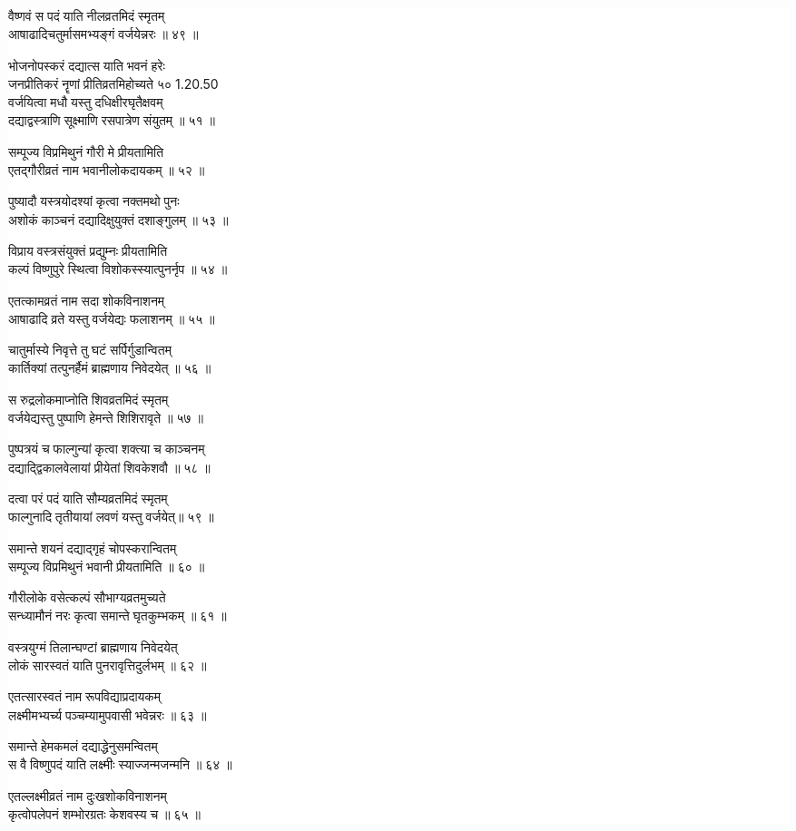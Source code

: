 
वैष्णवं स पदं याति नीलव्रतमिदं स्मृतम्  
आषाढादिचतुर्मासमभ्यङ्गं वर्जयेन्नरः ॥ ४९ ॥


भोजनोपस्करं दद्यात्स याति भवनं हरेः  
जनप्रीतिकरं नॄणां प्रीतिव्रतमिहोच्यते ५० 1.20.50  
वर्जयित्वा मधौ यस्तु दधिक्षीरघृतैक्षवम्  
दद्याद्वस्त्राणि सूक्ष्माणि रसपात्रेण संयुतम् ॥ ५१ ॥


सम्पूज्य विप्रमिथुनं गौरी मे प्रीयतामिति  
एतद्गौरीव्रतं नाम भवानीलोकदायकम् ॥ ५२ ॥


पुष्यादौ यस्त्रयोदश्यां कृत्वा नक्तमथो पुनः  
अशोकं काञ्चनं दद्यादिक्षुयुक्तं दशाङ्गुलम् ॥ ५३ ॥


विप्राय वस्त्रसंयुक्तं प्रद्युम्नः प्रीयतामिति  
कल्पं विष्णुपुरे स्थित्वा विशोकस्स्यात्पुनर्नृप ॥ ५४ ॥


एतत्कामव्रतं नाम सदा शोकविनाशनम्  
आषाढादि व्रते यस्तु वर्जयेद्यः फलाशनम् ॥ ५५ ॥


चातुर्मास्ये निवृत्ते तु घटं सर्पिर्गुडान्वितम्  
कार्तिक्यां तत्पुनर्हैमं ब्राह्मणाय निवेदयेत् ॥ ५६ ॥


स रुद्रलोकमाप्नोति शिवव्रतमिदं स्मृतम्  
वर्जयेद्यस्तु पुष्पाणि हेमन्ते शिशिरावृते ॥ ५७ ॥


पुष्पत्रयं च फाल्गुन्यां कृत्वा शक्त्या च काञ्चनम्  
दद्याद्द्विकालवेलायां प्रीयेतां शिवकेशवौ ॥ ५८ ॥


दत्वा परं पदं याति सौम्यव्रतमिदं स्मृतम्  
फाल्गुनादि तृतीयायां लवणं यस्तु वर्जयेत्॥ ५९ ॥


समान्ते शयनं दद्याद्गृहं चोपस्करान्वितम्  
सम्पूज्य विप्रमिथुनं भवानी प्रीयतामिति ॥ ६० ॥


गौरीलोके वसेत्कल्पं सौभाग्यव्रतमुच्यते  
सन्ध्यामौनं नरः कृत्वा समान्ते घृतकुम्भकम् ॥ ६१ ॥


वस्त्रयुग्मं तिलान्घण्टां ब्राह्मणाय निवेदयेत्  
लोकं सारस्वतं याति पुनरावृत्तिदुर्लभम् ॥ ६२ ॥


एतत्सारस्वतं नाम रूपविद्याप्रदायकम्  
लक्ष्मीमभ्यर्च्य पञ्चम्यामुपवासी भवेन्नरः ॥ ६३ ॥


समान्ते हेमकमलं दद्याद्धेनुसमन्वितम्  
स वै विष्णुपदं याति लक्ष्मीः स्याज्जन्मजन्मनि ॥ ६४ ॥


एतल्लक्ष्मीव्रतं नाम दुःखशोकविनाशनम्  
कृत्वोपलेपनं शम्भोरग्रतः केशवस्य च ॥ ६५ ॥
